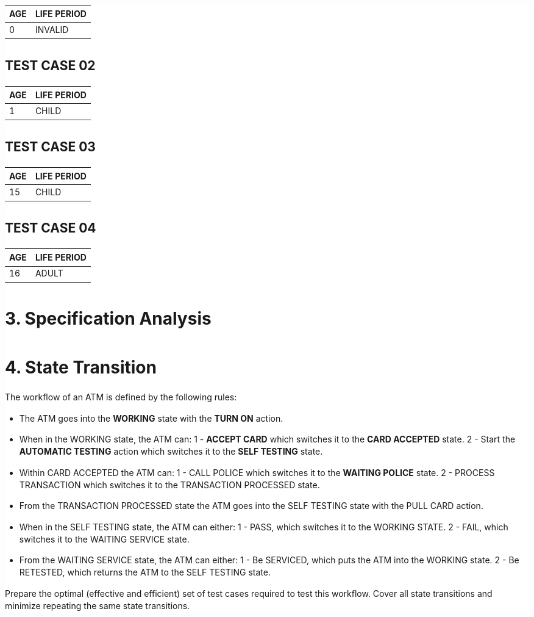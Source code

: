 | AGE | LIFE PERIOD |
|---|----------|
| 0 | INVALID |

## TEST CASE 02

| AGE | LIFE PERIOD |
|---|----------|
| 1 | CHILD |

## TEST CASE 03

| AGE | LIFE PERIOD |
|---|----------|
| 15 | CHILD |

## TEST CASE 04

| AGE | LIFE PERIOD |
|---|----------|
| 16 | ADULT |

# 3. Specification Analysis

# 4. State Transition
The workflow of an ATM is defined by the following rules:

- The ATM goes into the **WORKING** state with the **TURN ON** action.
- When in the WORKING state, the ATM can:
     1 - **ACCEPT CARD** which switches it to the **CARD ACCEPTED** state.
     2 - Start the **AUTOMATIC TESTING** action which switches it to the **SELF TESTING** state.

- Within CARD ACCEPTED the ATM can:
     1 - CALL POLICE which switches it to the **WAITING POLICE** state.
     2 - PROCESS TRANSACTION which switches it to the TRANSACTION PROCESSED state.

- From the TRANSACTION PROCESSED state the ATM goes into the SELF TESTING state with the PULL CARD action.
- When in the SELF TESTING state, the ATM can either:
     1 - PASS, which switches it to the WORKING STATE.
     2 - FAIL, which switches it to the WAITING SERVICE state.

- From the WAITING SERVICE state, the ATM can either:
     1 - Be SERVICED, which puts the ATM into the WORKING state.
     2 - Be RETESTED, which returns the ATM to the SELF TESTING state.

Prepare the optimal (effective and efficient) set of test cases required to test this workflow.
Cover all state transitions and minimize repeating the same state transitions.
